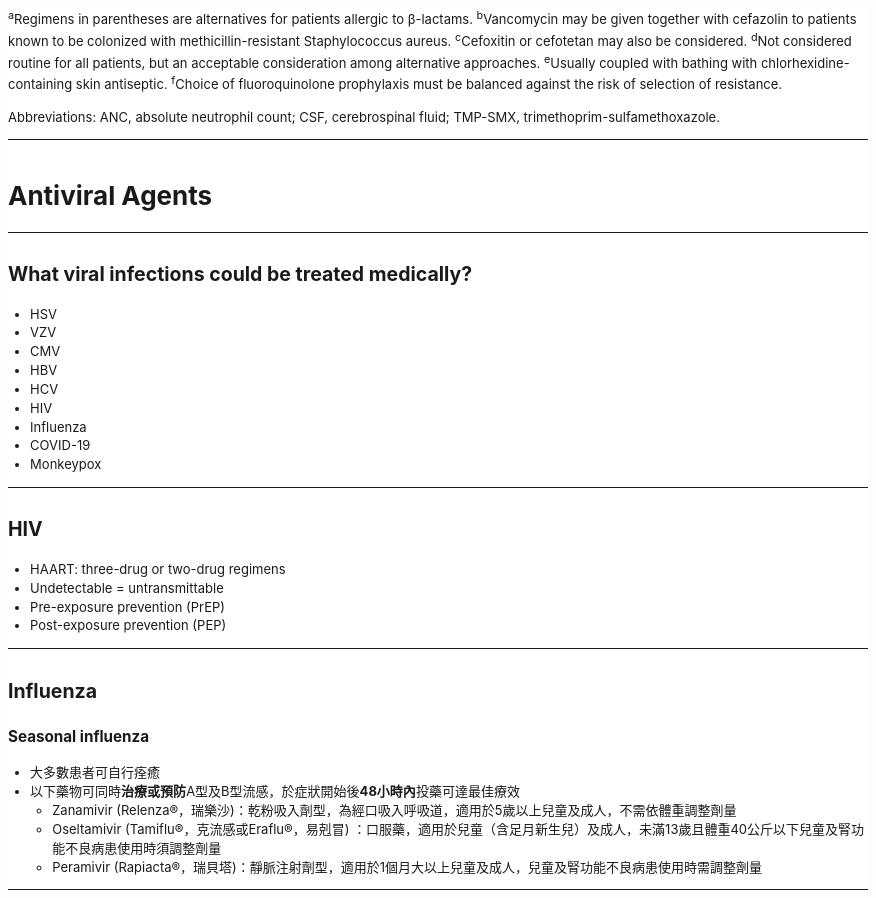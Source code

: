 <span style="font-size:small">  
<sup>a</sup>Regimens in parentheses are alternatives for patients allergic to β-lactams.   
<sup>b</sup>Vancomycin may be given together with cefazolin to patients known to be colonized with methicillin-resistant Staphylococcus aureus.   
<sup>c</sup>Cefoxitin or cefotetan may also be considered.   
<sup>d</sup>Not considered routine for all patients, but an acceptable consideration among alternative approaches.   
<sup>e</sup>Usually coupled with bathing with chlorhexidine-containing skin antiseptic.   
<sup>f</sup>Choice of fluoroquinolone prophylaxis must be balanced against the risk of selection of resistance.  
  
Abbreviations: ANC, absolute neutrophil count; CSF, cerebrospinal fluid; TMP-SMX, trimethoprim-sulfamethoxazole.  
</span>  
  
---  
  
# Antiviral Agents  
  
---  
  
## What viral infections could be treated medically?  
  
* HSV  
* VZV  
* CMV  
* HBV  
* HCV  
* HIV  
* Influenza  
* COVID-19  
* Monkeypox  
  
---  
  
## HIV  
  
* HAART: three-drug or two-drug regimens  
* Undetectable = untransmittable  
* Pre-exposure prevention (PrEP)  
* Post-exposure prevention (PEP)  
  
---  
  
## Influenza  
  
### Seasonal influenza  
  
* 大多數患者可自行痊癒  
* 以下藥物可同時**治療或預防**A型及B型流感，於症狀開始後**48小時內**投藥可達最佳療效  
	* Zanamivir (Relenza®，瑞樂沙)：乾粉吸入劑型，為經口吸入呼吸道，適用於5歲以上兒童及成人，不需依體重調整劑量  
	* Oseltamivir (Tamiflu®，克流感或Eraflu®，易剋冒) ：口服藥，適用於兒童（含足月新生兒）及成人，未滿13歲且體重40公斤以下兒童及腎功能不良病患使用時須調整劑量  
	* Peramivir (Rapiacta®，瑞貝塔)：靜脈注射劑型，適用於1個月大以上兒童及成人，兒童及腎功能不良病患使用時需調整劑量  
  
---  